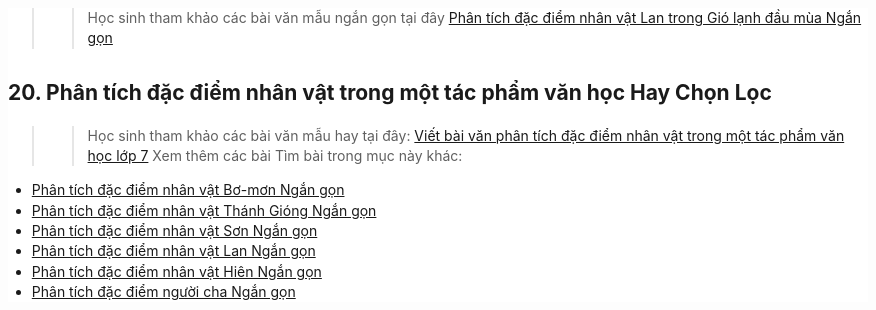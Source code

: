 >> Học sinh tham khảo các bài văn mẫu ngắn gọn tại đây [Phân tích đặc điểm nhân vật Lan trong Gió lạnh đầu mùa Ngắn gọn](<https://vndoc.com/phan-tich-dac-diem-nhan-vat-lan-trong-gio-lanh-dau-mua-ngan-gon-308230>)
## **20\. Phân tích đặc điểm nhân vật trong một tác phẩm văn học Hay Chọn Lọc**
>> Học sinh tham khảo các bài văn mẫu hay tại đây: [Viết bài văn phân tích đặc điểm nhân vật trong một tác phẩm văn học lớp 7](<https://vndoc.com/viet-bai-van-phan-tich-dac-diem-nhan-vat-trong-mot-tac-pham-van-hoc-279252>)
Xem thêm các bài Tìm bài trong mục này khác:
  * [Phân tích đặc điểm nhân vật Bơ-mơn Ngắn gọn](</phan-tich-dac-diem-nhan-vat-bo-mon-trong-truyen-ngan-chiec-la-cuoi-cung-ngan-gon-279256>)
  * [Phân tích đặc điểm nhân vật Thánh Gióng Ngắn gọn](</phan-tich-dac-diem-nhan-vat-thanh-giong-ngan-gon-279257>)
  * [Phân tích đặc điểm nhân vật Sơn Ngắn gọn](</phan-tich-dac-diem-nhan-vat-son-trong-gio-lanh-dau-mua-ngan-gon-279260>)
  * [Phân tích đặc điểm nhân vật Lan Ngắn gọn](</phan-tich-dac-diem-nhan-vat-lan-trong-gio-lanh-dau-mua-ngan-gon-308230>)
  * [Phân tích đặc điểm nhân vật Hiên Ngắn gọn](</phan-tich-dac-diem-nhan-vat-hien-trong-gio-lanh-dau-mua-ngan-gon-308232>)
  * [Phân tích đặc điểm người cha Ngắn gọn](</phan-tich-dac-diem-nguoi-cha-trong-cau-chuyen-bo-dua-ngan-gon-308248>)

